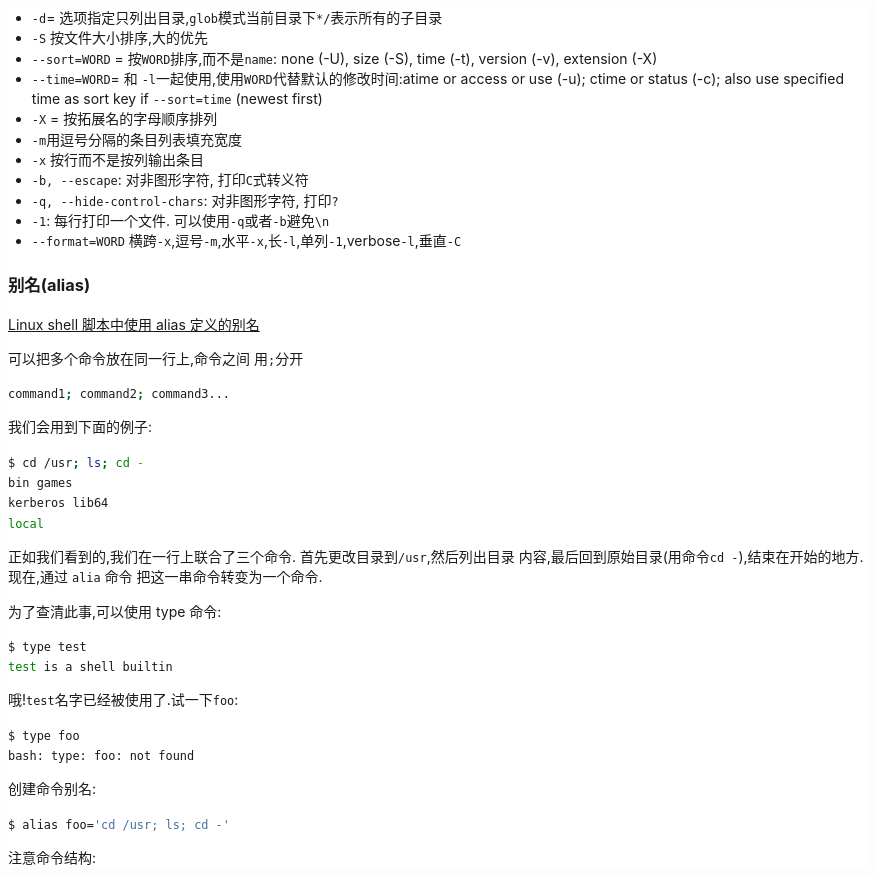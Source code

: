 + `-d`= 选项指定只列出目录,`glob`模式当前目录下`*/`表示所有的子目录
+ `-S` 按文件大小排序,大的优先
+ `--sort=WORD` =  按`WORD`排序,而不是`name`: none (-U), size (-S), time (-t), version (-v), extension (-X)
+ `--time=WORD`= 和 `-l`一起使用,使用`WORD`代替默认的修改时间:atime or access or use (-u); ctime or status (-c); also use specified time as sort key if  `--sort=time` (newest first)
+ `-X` = 按拓展名的字母顺序排列
+ `-m`用逗号分隔的条目列表填充宽度
+ `-x` 按行而不是按列输出条目
+ `-b, --escape`: 对非图形字符, 打印`C`式转义符
+ `-q, --hide-control-chars`: 对非图形字符, 打印`?`
+ `-1`: 每行打印一个文件. 可以使用`-q`或者`-b`避免`\n`
+ `--format=WORD` 横跨`-x`,逗号`-m`,水平`-x`,长`-l`,单列`-1`,verbose`-l`,垂直`-C`

### 别名(alias)

[Linux shell 脚本中使用 alias 定义的别名](https://www.cnblogs.com/chenjo/p/11145021.html)

可以把多个命令放在同一行上,命令之间 用`;`分开

```bash
command1; command2; command3...
```

我们会用到下面的例子:

```bash
$ cd /usr; ls; cd -
bin games
kerberos lib64
local
```

正如我们看到的,我们在一行上联合了三个命令.
首先更改目录到`/usr`,然后列出目录 内容,最后回到原始目录(用命令`cd -`),结束在开始的地方.
现在,通过 `alia` 命令 把这一串命令转变为一个命令.

为了查清此事,可以使用 type 命令:

```bash
$ type test
test is a shell builtin
```

哦!`test`名字已经被使用了.试一下`foo`:

```bash
$ type foo
bash: type: foo: not found
```

创建命令别名:

```bash
$ alias foo='cd /usr; ls; cd -'
```

注意命令结构:
